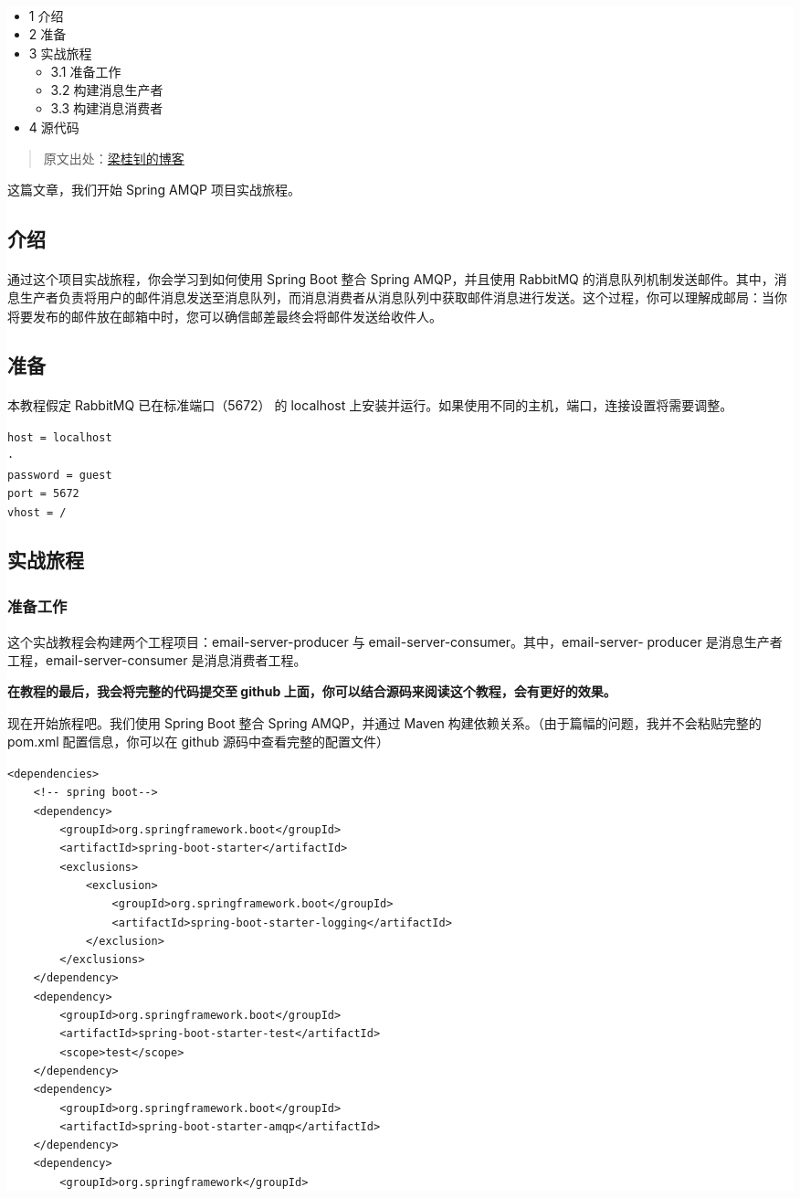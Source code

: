   * 1 介绍
  * 2 准备
  * 3 实战旅程
    * 3.1 准备工作
    * 3.2 构建消息生产者
    * 3.3 构建消息消费者
  * 4 源代码

> 原文出处：[梁桂钊的博客](http://blog.720ui.com/)

这篇文章，我们开始 Spring AMQP 项目实战旅程。

## 介绍

通过这个项目实战旅程，你会学习到如何使用 Spring Boot 整合 Spring AMQP，并且使用 RabbitMQ
的消息队列机制发送邮件。其中，消息生产者负责将用户的邮件消息发送至消息队列，而消息消费者从消息队列中获取邮件消息进行发送。这个过程，你可以理解成邮局：当你将要发布的邮件放在邮箱中时，您可以确信邮差最终会将邮件发送给收件人。

## 准备

本教程假定 RabbitMQ 已在标准端口（5672） 的 localhost 上安装并运行。如果使用不同的主机，端口，连接设置将需要调整。

    
    
    host = localhost
    ·
    password = guest
    port = 5672
    vhost = /
    

## 实战旅程

### 准备工作

这个实战教程会构建两个工程项目：email-server-producer 与 email-server-consumer。其中，email-server-
producer 是消息生产者工程，email-server-consumer 是消息消费者工程。

**在教程的最后，我会将完整的代码提交至 github 上面，你可以结合源码来阅读这个教程，会有更好的效果。**

现在开始旅程吧。我们使用 Spring Boot 整合 Spring AMQP，并通过 Maven 构建依赖关系。（由于篇幅的问题，我并不会粘贴完整的
pom.xml 配置信息，你可以在 github 源码中查看完整的配置文件）

    
    
    <dependencies>
        <!-- spring boot-->
        <dependency>
            <groupId>org.springframework.boot</groupId>
            <artifactId>spring-boot-starter</artifactId>
            <exclusions>
                <exclusion>
                    <groupId>org.springframework.boot</groupId>
                    <artifactId>spring-boot-starter-logging</artifactId>
                </exclusion>
            </exclusions>
        </dependency>
        <dependency>
            <groupId>org.springframework.boot</groupId>
            <artifactId>spring-boot-starter-test</artifactId>
            <scope>test</scope>
        </dependency>
        <dependency>
            <groupId>org.springframework.boot</groupId>
            <artifactId>spring-boot-starter-amqp</artifactId>
        </dependency>
        <dependency>
            <groupId>org.springframework</groupId>